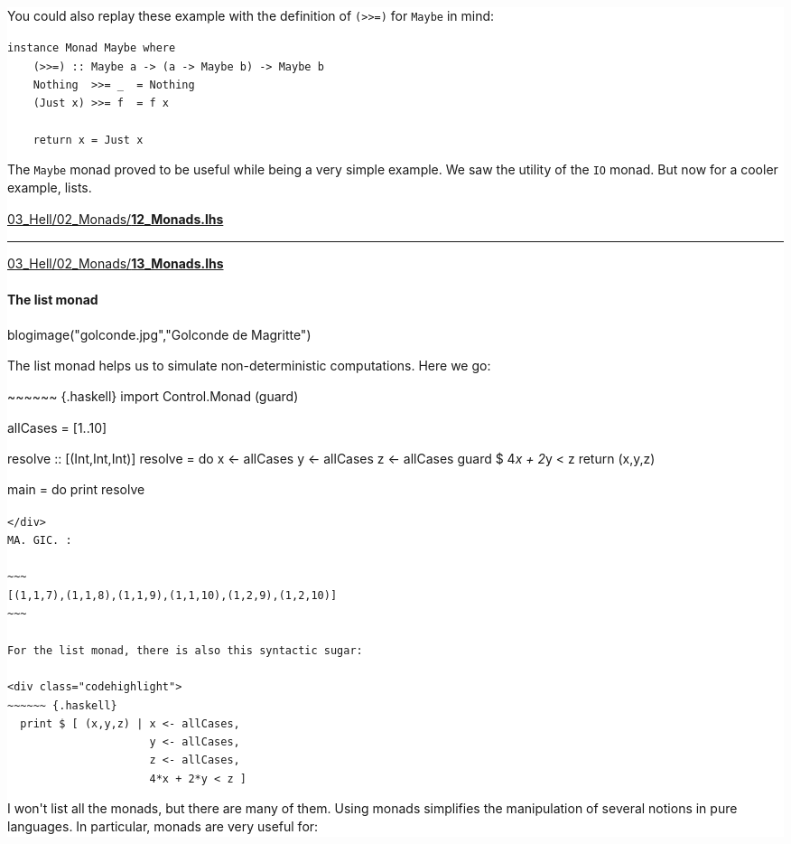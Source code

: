 You could also replay these example with the definition of `(>>=)` for `Maybe`
in mind:

~~~~~~ {.haskell}
instance Monad Maybe where
    (>>=) :: Maybe a -> (a -> Maybe b) -> Maybe b
    Nothing  >>= _  = Nothing
    (Just x) >>= f  = f x

    return x = Just x
~~~~~~

The `Maybe` monad proved to be useful while being a very simple example.
We saw the utility of the `IO` monad.
But now for a cooler example, lists.

<a href="code/03_Hell/02_Monads/12_Monads.lhs" class="cut">03_Hell/02_Monads/<strong>12_Monads.lhs</strong> </a>

<hr/><a href="code/03_Hell/02_Monads/13_Monads.lhs" class="cut">03_Hell/02_Monads/<strong>13_Monads.lhs</strong></a>

<h4 id="the-list-monad">The list monad</h4>

blogimage("golconde.jpg","Golconde de Magritte")

The list monad helps us to simulate non-deterministic computations.
Here we go:

<div class="codehighlight">
~~~~~~ {.haskell}
import Control.Monad (guard)

allCases = [1..10]

resolve :: [(Int,Int,Int)]
resolve = do
              x <- allCases
              y <- allCases
              z <- allCases
              guard $ 4*x + 2*y < z
              return (x,y,z)

main = do
  print resolve
~~~~~~
</div>
MA. GIC. :

~~~
[(1,1,7),(1,1,8),(1,1,9),(1,1,10),(1,2,9),(1,2,10)]
~~~

For the list monad, there is also this syntactic sugar:

<div class="codehighlight">
~~~~~~ {.haskell}
  print $ [ (x,y,z) | x <- allCases,
                      y <- allCases,
                      z <- allCases,
                      4*x + 2*y < z ]
~~~~~~
</div>
I won't list all the monads, but there are many of them.
Using monads simplifies the manipulation of several notions in pure languages.
In particular, monads are very useful for:


[^0001]: Even if most recent languages try to hide them, they are present.
[^2]: I know I'm cheating. But I will talk about non-strictness later.
[^021301]: For the brave, a more complete explanation of pattern matching can be found [here](http://www.cs.auckland.ac.nz/references/haskell/haskell-intro-html/patterns.html).
[^0216]: Notice that `squareEvenSum''` is more efficient that the two other versions. The order of `(.)` is important.
[^1]: Which itself is very similar to the javascript `eval` on a string containing JSON).
[^032001]: There are some _unsafe_ exceptions to this rule. But you shouldn't see such use in a real application except maybe for debugging purposes.
[^032002]: For the curious the real type is `data IO a = IO {unIO :: State# RealWorld -> (# State# RealWorld, a #)}`. All the `#` has to do with optimisation and I swapped the fields in my example. But this is the basic idea.
[^03021301]: Well, you'll certainly need to practice a bit to get used to them and to understand when you can use them and create your own. But you already made a big step in this direction.